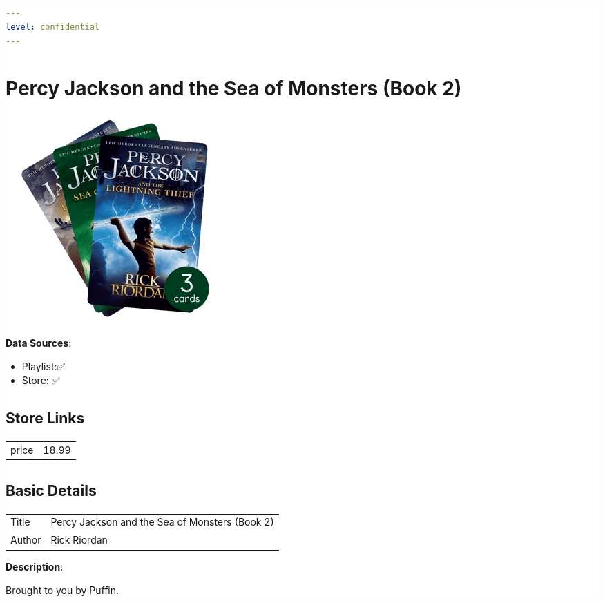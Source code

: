 ```yaml
---
level: confidential
---
```

# Percy Jackson and the Sea of Monsters (Book 2)

![card_[dHu85].png](../../img/cards/card_[dHu85].png)

**Data Sources**: 

- Playlist:✅
- Store: ✅


## Store Links

|  |  |
| - | - |
| price | 18.99 |


## Basic Details

|  |  |
| - | - |
| Title | Percy Jackson and the Sea of Monsters (Book 2) |
| Author | Rick Riordan |

**Description**:

Brought to you by Puffin. 
  